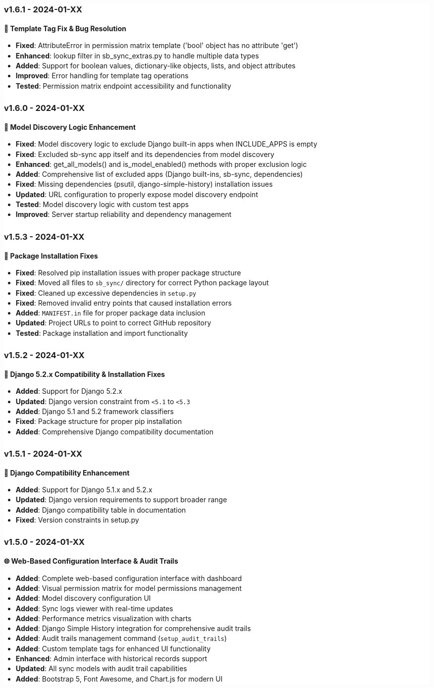 ### **v1.6.1** - 2024-01-XX
**🔧 Template Tag Fix & Bug Resolution**
- **Fixed**: AttributeError in permission matrix template ('bool' object has no attribute 'get')
- **Enhanced**: lookup filter in sb_sync_extras.py to handle multiple data types
- **Added**: Support for boolean values, dictionary-like objects, lists, and object attributes
- **Improved**: Error handling for template tag operations
- **Tested**: Permission matrix endpoint accessibility and functionality

### **v1.6.0** - 2024-01-XX
**🔧 Model Discovery Logic Enhancement**
- **Fixed**: Model discovery logic to exclude Django built-in apps when INCLUDE_APPS is empty
- **Fixed**: Excluded sb-sync app itself and its dependencies from model discovery
- **Enhanced**: get_all_models() and is_model_enabled() methods with proper exclusion logic
- **Added**: Comprehensive list of excluded apps (Django built-ins, sb-sync, dependencies)
- **Fixed**: Missing dependencies (psutil, django-simple-history) installation issues
- **Updated**: URL configuration to properly expose model discovery endpoint
- **Tested**: Model discovery logic with custom test apps
- **Improved**: Server startup reliability and dependency management

### **v1.5.3** - 2024-01-XX
**🔧 Package Installation Fixes**
- **Fixed**: Resolved pip installation issues with proper package structure
- **Fixed**: Moved all files to `sb_sync/` directory for correct Python package layout
- **Fixed**: Cleaned up excessive dependencies in `setup.py`
- **Fixed**: Removed invalid entry points that caused installation errors
- **Added**: `MANIFEST.in` file for proper package data inclusion
- **Updated**: Project URLs to point to correct GitHub repository
- **Tested**: Package installation and import functionality

### **v1.5.2** - 2024-01-XX
**🔧 Django 5.2.x Compatibility & Installation Fixes**
- **Added**: Support for Django 5.2.x
- **Updated**: Django version constraint from `<5.1` to `<5.3`
- **Added**: Django 5.1 and 5.2 framework classifiers
- **Fixed**: Package structure for proper pip installation
- **Added**: Comprehensive Django compatibility documentation

### **v1.5.1** - 2024-01-XX
**🔧 Django Compatibility Enhancement**
- **Added**: Support for Django 5.1.x and 5.2.x
- **Updated**: Django version requirements to support broader range
- **Added**: Django compatibility table in documentation
- **Fixed**: Version constraints in setup.py

### **v1.5.0** - 2024-01-XX
**🌐 Web-Based Configuration Interface & Audit Trails**
- **Added**: Complete web-based configuration interface with dashboard
- **Added**: Visual permission matrix for model permissions management
- **Added**: Model discovery configuration UI
- **Added**: Sync logs viewer with real-time updates
- **Added**: Performance metrics visualization with charts
- **Added**: Django Simple History integration for comprehensive audit trails
- **Added**: Audit trails management command (`setup_audit_trails`)
- **Added**: Custom template tags for enhanced UI functionality
- **Enhanced**: Admin interface with historical records support
- **Updated**: All sync models with audit trail capabilities
- **Added**: Bootstrap 5, Font Awesome, and Chart.js for modern UI

